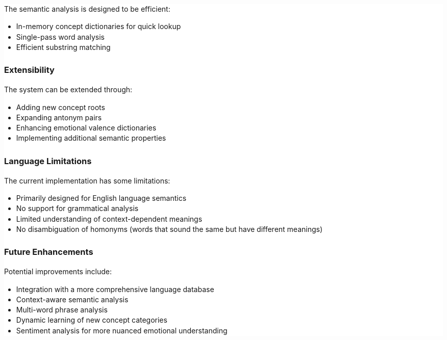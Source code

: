 The semantic analysis is designed to be efficient:
- In-memory concept dictionaries for quick lookup
- Single-pass word analysis
- Efficient substring matching

### Extensibility

The system can be extended through:
- Adding new concept roots
- Expanding antonym pairs
- Enhancing emotional valence dictionaries
- Implementing additional semantic properties

### Language Limitations

The current implementation has some limitations:
- Primarily designed for English language semantics
- No support for grammatical analysis
- Limited understanding of context-dependent meanings
- No disambiguation of homonyms (words that sound the same but have different meanings)

### Future Enhancements

Potential improvements include:
- Integration with a more comprehensive language database
- Context-aware semantic analysis
- Multi-word phrase analysis
- Dynamic learning of new concept categories
- Sentiment analysis for more nuanced emotional understanding